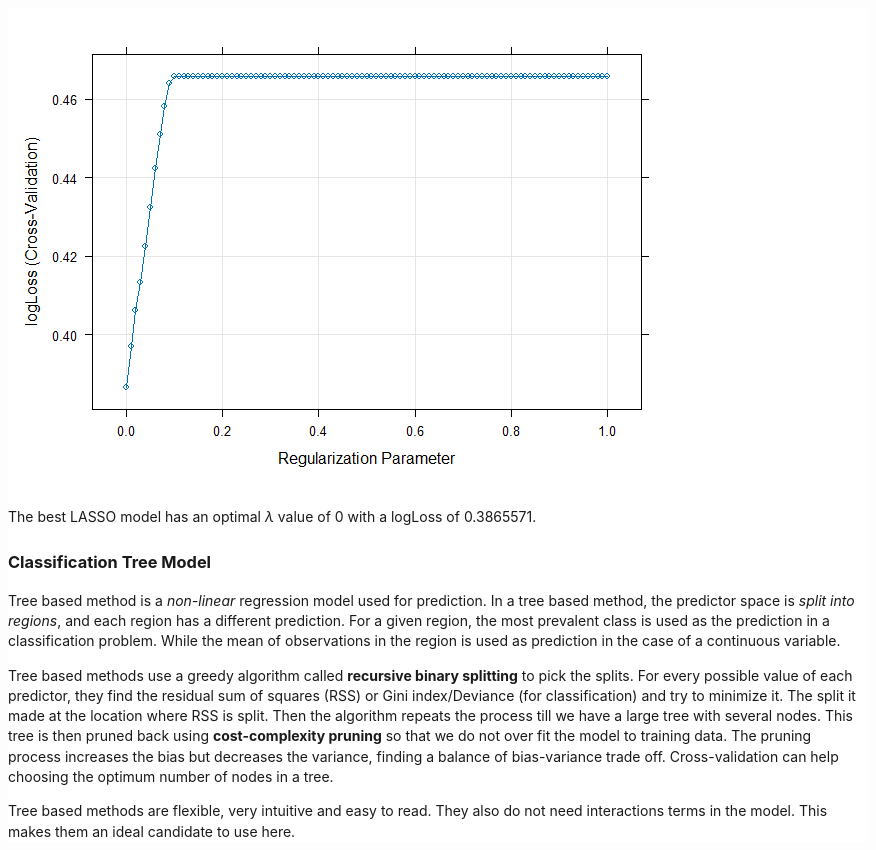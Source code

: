 ![](Education%20Group%204_files/figure-gfm/unnamed-chunk-16-1.png)

The best LASSO model has an optimal $\lambda$ value of 0 with a logLoss
of 0.3865571.

### Classification Tree Model

Tree based method is a *non-linear* regression model used for
prediction. In a tree based method, the predictor space is *split into
regions*, and each region has a different prediction. For a given
region, the most prevalent class is used as the prediction in a
classification problem. While the mean of observations in the region is
used as prediction in the case of a continuous variable.

Tree based methods use a greedy algorithm called **recursive binary
splitting** to pick the splits. For every possible value of each
predictor, they find the residual sum of squares (RSS) or Gini
index/Deviance (for classification) and try to minimize it. The split it
made at the location where RSS is split. Then the algorithm repeats the
process till we have a large tree with several nodes. This tree is then
pruned back using **cost-complexity pruning** so that we do not over fit
the model to training data. The pruning process increases the bias but
decreases the variance, finding a balance of bias-variance trade off.
Cross-validation can help choosing the optimum number of nodes in a
tree.

Tree based methods are flexible, very intuitive and easy to read. They
also do not need interactions terms in the model. This makes them an
ideal candidate to use here.

